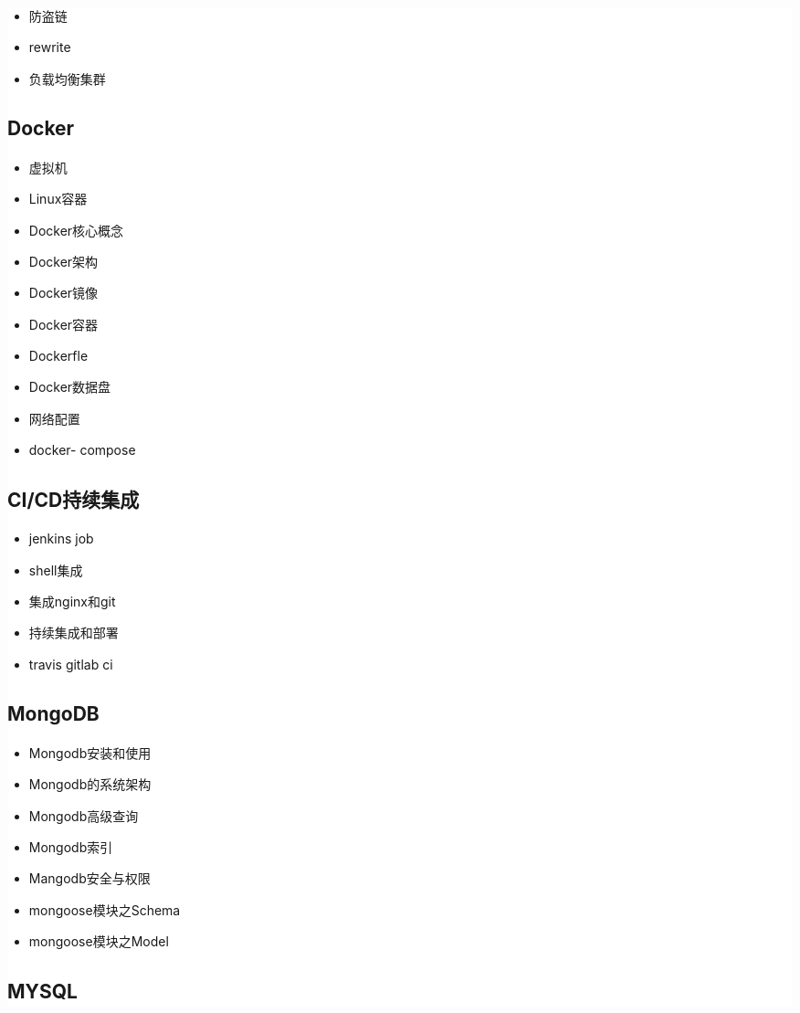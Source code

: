 - 防盗链

- rewrite

- 负载均衡集群



## Docker

- 虚拟机

- Linux容器

- Docker核心概念

- Docker架构

- Docker镜像

- Docker容器

- Dockerfle 

- Docker数据盘

- 网络配置

- docker- compose

## CI/CD持续集成

- jenkins job

- shell集成

- 集成nginx和git

- 持续集成和部署

- travis gitlab ci



## MongoDB

- Mongodb安装和使用

- Mongodb的系统架构

- Mongodb高级查询

- Mongodb索引

- Mangodb安全与权限

- mongoose模块之Schema

- mongoose模块之Model

## MYSQL
